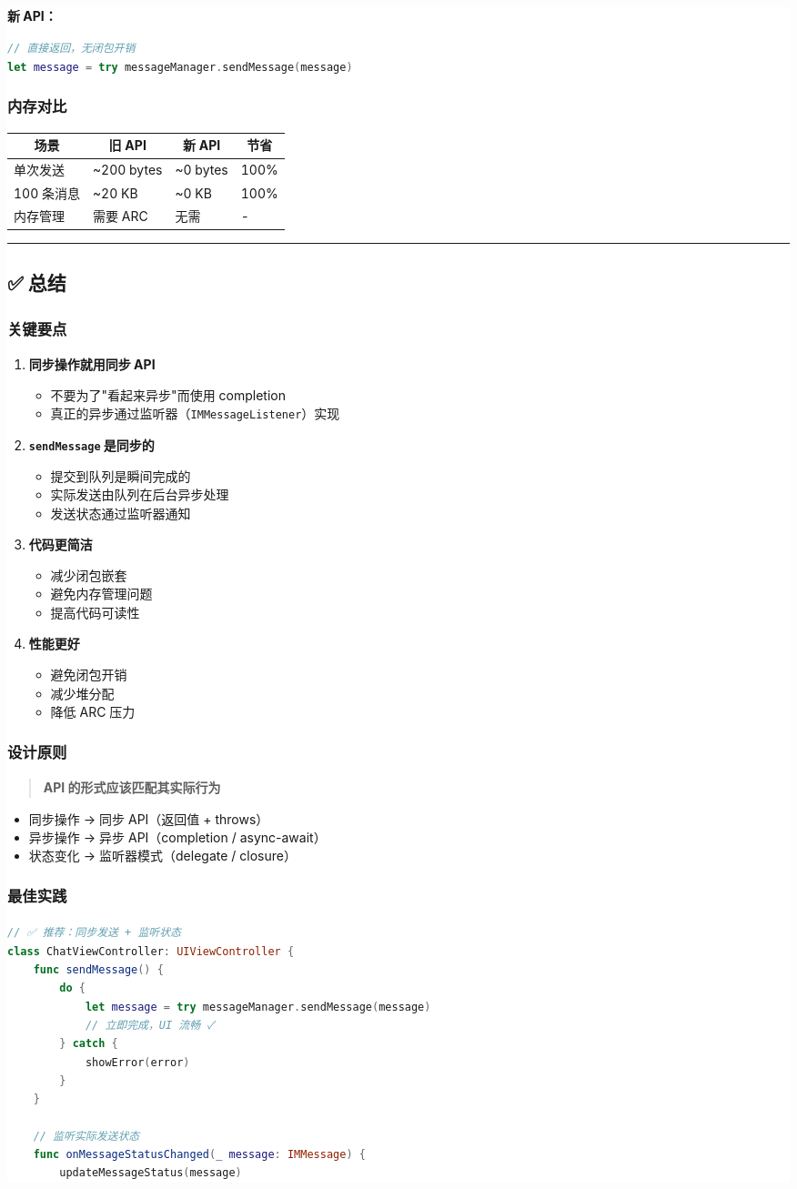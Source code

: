 **新 API：**
```swift
// 直接返回，无闭包开销
let message = try messageManager.sendMessage(message)
```

### 内存对比

| 场景 | 旧 API | 新 API | 节省 |
|------|--------|--------|------|
| 单次发送 | ~200 bytes | ~0 bytes | 100% |
| 100 条消息 | ~20 KB | ~0 KB | 100% |
| 内存管理 | 需要 ARC | 无需 | - |

---

## ✅ 总结

### 关键要点

1. **同步操作就用同步 API**
   - 不要为了"看起来异步"而使用 completion
   - 真正的异步通过监听器（`IMMessageListener`）实现

2. **`sendMessage` 是同步的**
   - 提交到队列是瞬间完成的
   - 实际发送由队列在后台异步处理
   - 发送状态通过监听器通知

3. **代码更简洁**
   - 减少闭包嵌套
   - 避免内存管理问题
   - 提高代码可读性

4. **性能更好**
   - 避免闭包开销
   - 减少堆分配
   - 降低 ARC 压力

### 设计原则

> **API 的形式应该匹配其实际行为**

- 同步操作 → 同步 API（返回值 + throws）
- 异步操作 → 异步 API（completion / async-await）
- 状态变化 → 监听器模式（delegate / closure）

### 最佳实践

```swift
// ✅ 推荐：同步发送 + 监听状态
class ChatViewController: UIViewController {
    func sendMessage() {
        do {
            let message = try messageManager.sendMessage(message)
            // 立即完成，UI 流畅 ✓
        } catch {
            showError(error)
        }
    }
    
    // 监听实际发送状态
    func onMessageStatusChanged(_ message: IMMessage) {
        updateMessageStatus(message)
```